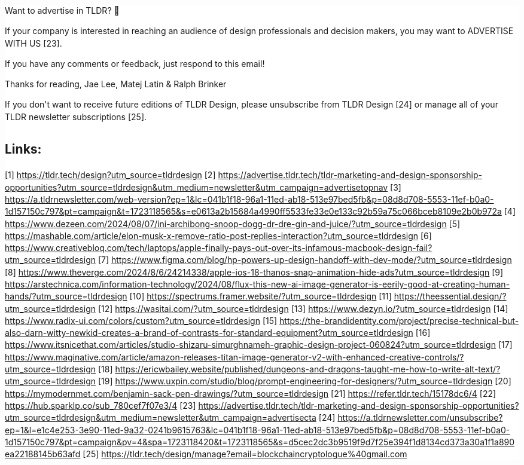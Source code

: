 Want to advertise in TLDR? 📰

 If your company is interested in reaching an audience of design
professionals and decision makers, you may want to ADVERTISE WITH US
[23]. 

 If you have any comments or feedback, just respond to this email! 

Thanks for reading, 
Jae Lee, Matej Latin & Ralph Brinker 

If you don't want to receive future editions of TLDR Design, please
unsubscribe from TLDR Design [24] or manage all of your TLDR
newsletter subscriptions [25]. 

 

Links:
------
[1] https://tldr.tech/design?utm_source=tldrdesign
[2] https://advertise.tldr.tech/tldr-marketing-and-design-sponsorship-opportunities?utm_source=tldrdesign&utm_medium=newsletter&utm_campaign=advertisetopnav
[3] https://a.tldrnewsletter.com/web-version?ep=1&lc=041b1f18-96a1-11ed-ab18-513e97bed5fb&p=08d8d708-5553-11ef-b0a0-1d157150c797&pt=campaign&t=1723118565&s=e0613a2b15684a4990ff5533fe33e0e133c92b59a75c066bceb8109e2b0b972a
[4] https://www.dezeen.com/2024/08/07/ini-archibong-snoop-dogg-dr-dre-gin-and-juice/?utm_source=tldrdesign
[5] https://mashable.com/article/elon-musk-x-remove-ratio-post-replies-interaction?utm_source=tldrdesign
[6] https://www.creativebloq.com/tech/laptops/apple-finally-pays-out-over-its-infamous-macbook-design-fail?utm_source=tldrdesign
[7] https://www.figma.com/blog/hp-powers-up-design-handoff-with-dev-mode/?utm_source=tldrdesign
[8] https://www.theverge.com/2024/8/6/24214338/apple-ios-18-thanos-snap-animation-hide-ads?utm_source=tldrdesign
[9] https://arstechnica.com/information-technology/2024/08/flux-this-new-ai-image-generator-is-eerily-good-at-creating-human-hands/?utm_source=tldrdesign
[10] https://spectrums.framer.website/?utm_source=tldrdesign
[11] https://theessential.design/?utm_source=tldrdesign
[12] https://wasitai.com/?utm_source=tldrdesign
[13] https://www.dezyn.io/?utm_source=tldrdesign
[14] https://www.radix-ui.com/colors/custom?utm_source=tldrdesign
[15] https://the-brandidentity.com/project/precise-technical-but-also-darn-witty-newkid-creates-a-brand-of-contrasts-for-standard-equipment?utm_source=tldrdesign
[16] https://www.itsnicethat.com/articles/studio-shizaru-simurghnameh-graphic-design-project-060824?utm_source=tldrdesign
[17] https://www.maginative.com/article/amazon-releases-titan-image-generator-v2-with-enhanced-creative-controls/?utm_source=tldrdesign
[18] https://ericwbailey.website/published/dungeons-and-dragons-taught-me-how-to-write-alt-text/?utm_source=tldrdesign
[19] https://www.uxpin.com/studio/blog/prompt-engineering-for-designers/?utm_source=tldrdesign
[20] https://mymodernmet.com/benjamin-sack-pen-drawings/?utm_source=tldrdesign
[21] https://refer.tldr.tech/15178dc6/4
[22] https://hub.sparklp.co/sub_780cef7f07e3/4
[23] https://advertise.tldr.tech/tldr-marketing-and-design-sponsorship-opportunities?utm_source=tldrdesign&utm_medium=newsletter&utm_campaign=advertisecta
[24] https://a.tldrnewsletter.com/unsubscribe?ep=1&l=e1c4e253-3e90-11ed-9a32-0241b9615763&lc=041b1f18-96a1-11ed-ab18-513e97bed5fb&p=08d8d708-5553-11ef-b0a0-1d157150c797&pt=campaign&pv=4&spa=1723118420&t=1723118565&s=d5cec2dc3b9519f9d7f25e394f1d8134cd373a30a1f1a890ea22188145b63afd
[25] https://tldr.tech/design/manage?email=blockchaincryptologue%40gmail.com